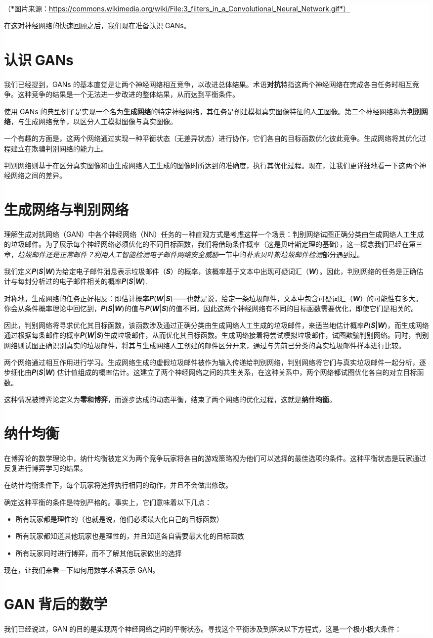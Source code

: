 （*图片来源：https://commons.wikimedia.org/wiki/File:3_filters_in_a_Convolutional_Neural_Network.gif*）

在这对神经网络的快速回顾之后，我们现在准备认识 GANs。

# 认识 GANs

我们已经提到，GANs 的基本直觉是让两个神经网络相互竞争，以改进总体结果。术语**对抗**特指这两个神经网络在完成各自任务时相互竞争。这种竞争的结果是一个无法进一步改进的整体结果，从而达到平衡条件。

使用 GANs 的典型例子是实现一个名为**生成网络**的特定神经网络，其任务是创建模拟真实图像特征的人工图像。第二个神经网络称为**判别网络**，与生成网络竞争，以区分人工模拟图像与真实图像。

一个有趣的方面是，这两个网络通过实现一种平衡状态（无差异状态）进行协作，它们各自的目标函数优化彼此竞争。生成网络将其优化过程建立在欺骗判别网络的能力上。

判别网络则基于在区分真实图像和由生成网络人工生成的图像时所达到的准确度，执行其优化过程。现在，让我们更详细地看一下这两个神经网络之间的差异。

# 生成网络与判别网络

理解生成对抗网络（GAN）中各个神经网络（NN）任务的一种直观方式是考虑这样一个场景：判别网络试图正确分类由生成网络人工生成的垃圾邮件。为了展示每个神经网络必须优化的不同目标函数，我们将借助条件概率（这是贝叶斯定理的基础），这一概念我们已经在第三章，*垃圾邮件还是正常邮件？利用人工智能检测电子邮件网络安全威胁*一节中的*朴素贝叶斯垃圾邮件检测*部分遇到过。

我们定义***P***(***S***|***W***)为给定电子邮件消息表示垃圾邮件（***S***）的概率，该概率基于文本中出现可疑词汇（***W***）。因此，判别网络的任务是正确估计与每封分析过的电子邮件相关的概率***P***(***S***|***W***).

对称地，生成网络的任务正好相反：即估计概率***P***(***W***|***S***)——也就是说，给定一条垃圾邮件，文本中包含可疑词汇（***W***）的可能性有多大。你会从条件概率理论中回忆到，***P***(***S***|***W***)的值与***P***(***W***|***S***)的值不同，因此这两个神经网络有不同的目标函数需要优化，即使它们是相关的。

因此，判别网络将寻求优化其目标函数，该函数涉及通过正确分类由生成网络人工生成的垃圾邮件，来适当地估计概率***P***(***S***|***W***)，而生成网络通过根据每条邮件的概率***P***(***W***|***S***)生成垃圾邮件，从而优化其目标函数。生成网络接着将尝试模拟垃圾邮件，试图欺骗判别网络。同时，判别网络则试图正确识别真实的垃圾邮件，将其与生成网络人工创建的邮件区分开来，通过与先前已分类的真实垃圾邮件样本进行比较。

两个网络通过相互作用进行学习。生成网络生成的虚假垃圾邮件被作为输入传递给判别网络，判别网络将它们与真实垃圾邮件一起分析，逐步细化由***P***(***S***|***W***) 估计值组成的概率估计。这建立了两个神经网络之间的共生关系，在这种关系中，两个网络都试图优化各自的对立目标函数。

这种情况被博弈论定义为**零和博弈**，而逐步达成的动态平衡，结束了两个网络的优化过程，这就是**纳什均衡**。

# 纳什均衡

在博弈论的数学理论中，纳什均衡被定义为两个竞争玩家将各自的游戏策略视为他们可以选择的最佳选项的条件。这种平衡状态是玩家通过反复进行博弈学习的结果。

在纳什均衡条件下，每个玩家将选择执行相同的动作，并且不会做出修改。

确定这种平衡的条件是特别严格的。事实上，它们意味着以下几点：

+   所有玩家都是理性的（也就是说，他们必须最大化自己的目标函数）

+   所有玩家都知道其他玩家也是理性的，并且知道各自需要最大化的目标函数

+   所有玩家同时进行博弈，而不了解其他玩家做出的选择

现在，让我们来看一下如何用数学术语表示 GAN。

# GAN 背后的数学

我们已经说过，GAN 的目的是实现两个神经网络之间的平衡状态。寻找这个平衡涉及到解决以下方程式，这是一个极小极大条件：
